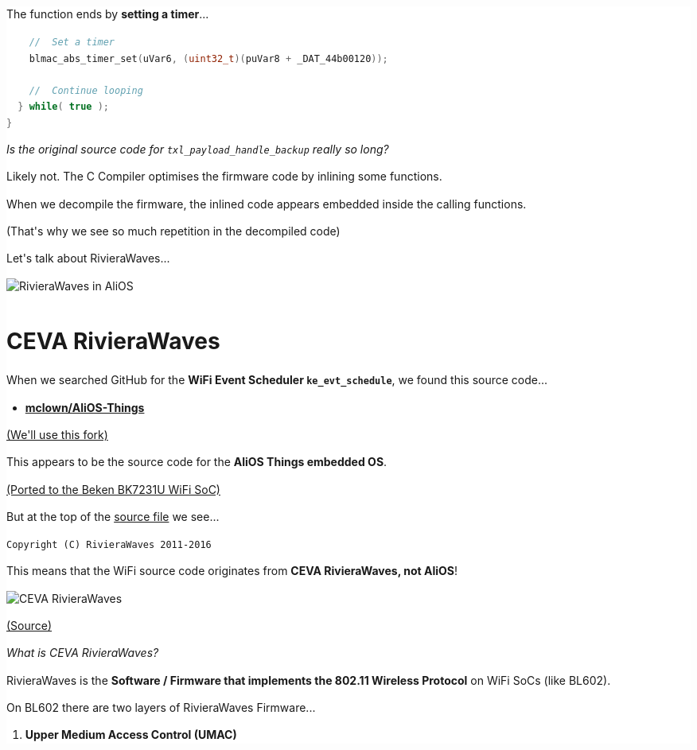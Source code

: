 The function ends by __setting a timer__...

```c
    //  Set a timer
    blmac_abs_timer_set(uVar6, (uint32_t)(puVar8 + _DAT_44b00120));

    //  Continue looping
  } while( true );
}
```

_Is the original source code for `txl_payload_handle_backup` really so long?_

Likely not. The C Compiler optimises the firmware code by inlining some functions.

When we decompile the firmware, the inlined code appears embedded inside the calling functions. 

(That's why we see so much repetition in the decompiled code)

Let's talk about RivieraWaves...

![RivieraWaves in AliOS](https://lupyuen.github.io/images/wifi-schedule3.png)

# CEVA RivieraWaves

When we searched GitHub for the __WiFi Event Scheduler `ke_evt_schedule`__, we found this source code...

-   [__mclown/AliOS-Things__](https://github.com/mclown/AliOS-Things/tree/master/platform/mcu/bk7231u/beken/ip)

[(We'll use this fork)](https://github.com/lupyuen/AliOS-Things/tree/master/platform/mcu/bk7231u/beken/ip)

This appears to be the source code for the __AliOS Things embedded OS__.

[(Ported to the Beken BK7231U WiFi SoC)](http://www.bekencorp.com/en/goods/detail/cid/13.html)

But at the top of the [source file](https://github.com/lupyuen/AliOS-Things/blob/master/platform/mcu/bk7231u/beken/ip/ke/ke_event.c) we see...

```text
Copyright (C) RivieraWaves 2011-2016
```

This means that the WiFi source code originates from __CEVA RivieraWaves, not AliOS__!

![CEVA RivieraWaves](https://lupyuen.github.io/images/wifi-lmac3.jpg)

[(Source)](https://www.ceva-dsp.com/product/rivierawaves-wi-fi-platforms/)

_What is CEVA RivieraWaves?_

RivieraWaves is the __Software / Firmware that implements the 802.11 Wireless Protocol__ on WiFi SoCs (like BL602).

On BL602 there are two layers of RivieraWaves Firmware...

1.  __Upper Medium Access Control (UMAC)__

